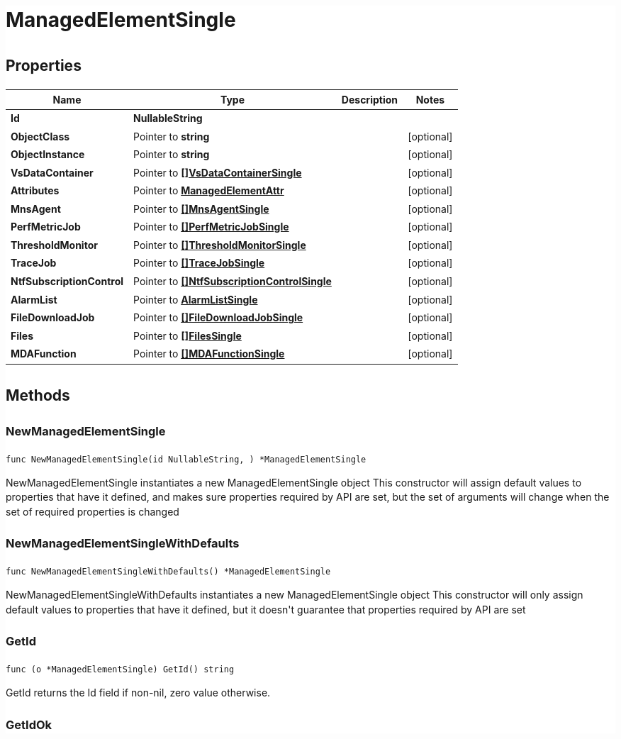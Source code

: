 # ManagedElementSingle

## Properties

Name | Type | Description | Notes
------------ | ------------- | ------------- | -------------
**Id** | **NullableString** |  | 
**ObjectClass** | Pointer to **string** |  | [optional] 
**ObjectInstance** | Pointer to **string** |  | [optional] 
**VsDataContainer** | Pointer to [**[]VsDataContainerSingle**](VsDataContainerSingle.md) |  | [optional] 
**Attributes** | Pointer to [**ManagedElementAttr**](ManagedElementAttr.md) |  | [optional] 
**MnsAgent** | Pointer to [**[]MnsAgentSingle**](MnsAgentSingle.md) |  | [optional] 
**PerfMetricJob** | Pointer to [**[]PerfMetricJobSingle**](PerfMetricJobSingle.md) |  | [optional] 
**ThresholdMonitor** | Pointer to [**[]ThresholdMonitorSingle**](ThresholdMonitorSingle.md) |  | [optional] 
**TraceJob** | Pointer to [**[]TraceJobSingle**](TraceJobSingle.md) |  | [optional] 
**NtfSubscriptionControl** | Pointer to [**[]NtfSubscriptionControlSingle**](NtfSubscriptionControlSingle.md) |  | [optional] 
**AlarmList** | Pointer to [**AlarmListSingle**](AlarmListSingle.md) |  | [optional] 
**FileDownloadJob** | Pointer to [**[]FileDownloadJobSingle**](FileDownloadJobSingle.md) |  | [optional] 
**Files** | Pointer to [**[]FilesSingle**](FilesSingle.md) |  | [optional] 
**MDAFunction** | Pointer to [**[]MDAFunctionSingle**](MDAFunctionSingle.md) |  | [optional] 

## Methods

### NewManagedElementSingle

`func NewManagedElementSingle(id NullableString, ) *ManagedElementSingle`

NewManagedElementSingle instantiates a new ManagedElementSingle object
This constructor will assign default values to properties that have it defined,
and makes sure properties required by API are set, but the set of arguments
will change when the set of required properties is changed

### NewManagedElementSingleWithDefaults

`func NewManagedElementSingleWithDefaults() *ManagedElementSingle`

NewManagedElementSingleWithDefaults instantiates a new ManagedElementSingle object
This constructor will only assign default values to properties that have it defined,
but it doesn't guarantee that properties required by API are set

### GetId

`func (o *ManagedElementSingle) GetId() string`

GetId returns the Id field if non-nil, zero value otherwise.

### GetIdOk
